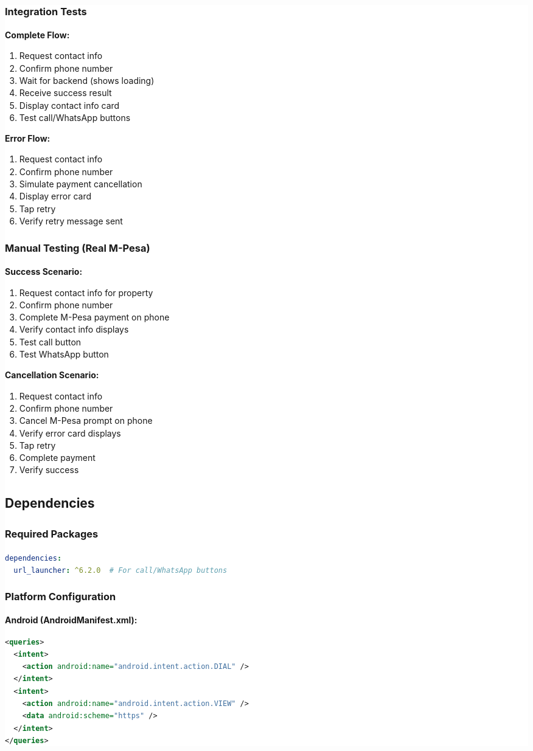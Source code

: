 ### Integration Tests

**Complete Flow:**
1. Request contact info
2. Confirm phone number
3. Wait for backend (shows loading)
4. Receive success result
5. Display contact info card
6. Test call/WhatsApp buttons

**Error Flow:**
1. Request contact info
2. Confirm phone number
3. Simulate payment cancellation
4. Display error card
5. Tap retry
6. Verify retry message sent

### Manual Testing (Real M-Pesa)

**Success Scenario:**
1. Request contact info for property
2. Confirm phone number
3. Complete M-Pesa payment on phone
4. Verify contact info displays
5. Test call button
6. Test WhatsApp button

**Cancellation Scenario:**
1. Request contact info
2. Confirm phone number
3. Cancel M-Pesa prompt on phone
4. Verify error card displays
5. Tap retry
6. Complete payment
7. Verify success

## Dependencies

### Required Packages

```yaml
dependencies:
  url_launcher: ^6.2.0  # For call/WhatsApp buttons
```

### Platform Configuration

**Android (AndroidManifest.xml):**
```xml
<queries>
  <intent>
    <action android:name="android.intent.action.DIAL" />
  </intent>
  <intent>
    <action android:name="android.intent.action.VIEW" />
    <data android:scheme="https" />
  </intent>
</queries>
```
